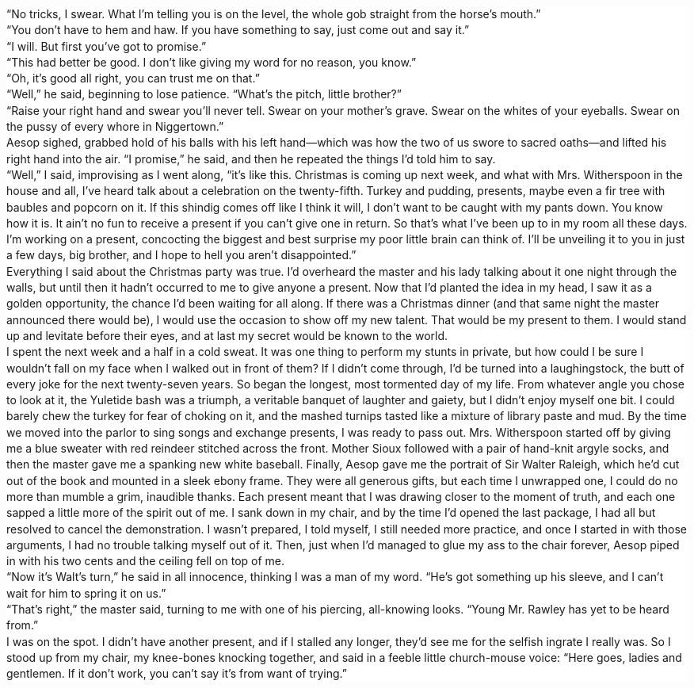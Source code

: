 “No tricks, I swear. What I’m telling you is on the level, the whole gob straight from the horse’s mouth.”  
“You don’t have to hem and haw. If you have something to say, just come out and say it.”  
“I will. But first you’ve got to promise.”  
“This had better be good. I don’t like giving my word for no reason, you know.”  
“Oh, it’s good all right, you can trust me on that.”  
“Well,” he said, beginning to lose patience. “What’s the pitch, little brother?”  
“Raise your right hand and swear you’ll never tell. Swear on your mother’s grave. Swear on the whites of your eyeballs. Swear on the pussy of every whore in Niggertown.”  
Aesop sighed, grabbed hold of his balls with his left hand—which was how the two of us swore to sacred oaths—and lifted his right hand into the air. “I promise,” he said, and then he repeated the things I’d told him to say.  
“Well,” I said, improvising as I went along, “it’s like this. Christmas is coming up next week, and what with Mrs. Witherspoon in the house and all, I’ve heard talk about a celebration on the twenty-fifth. Turkey and pudding, presents, maybe even a fir tree with baubles and popcorn on it. If this shindig comes off like I think it will, I don’t want to be caught with my pants down. You know how it is. It ain’t no fun to receive a present if you can’t give one in return. So that’s what I’ve been up to in my room all these days. I’m working on a present, concocting the biggest and best surprise my poor little brain can think of. I’ll be unveiling it to you in just a few days, big brother, and I hope to hell you aren’t disappointed.”  
Everything I said about the Christmas party was true. I’d overheard the master and his lady talking about it one night through the walls, but until then it hadn’t occurred to me to give anyone a present. Now that I’d planted the idea in my head, I saw it as a golden opportunity, the chance I’d been waiting for all along. If there was a Christmas dinner (and that same night the master announced there would be), I would use the occasion to show off my new talent. That would be my present to them. I would stand up and levitate before their eyes, and at last my secret would be known to the world.  
I spent the next week and a half in a cold sweat. It was one thing to perform my stunts in private, but how could I be sure I wouldn’t fall on my face when I walked out in front of them? If I didn’t come through, I’d be turned into a laughingstock, the butt of every joke for the next twenty-seven years. So began the longest, most tormented day of my life. From whatever angle you chose to look at it, the Yuletide bash was a triumph, a veritable banquet of laughter and gaiety, but I didn’t enjoy myself one bit. I could barely chew the turkey for fear of choking on it, and the mashed turnips tasted like a mixture of library paste and mud. By the time we moved into the parlor to sing songs and exchange presents, I was ready to pass out. Mrs. Witherspoon started off by giving me a blue sweater with red reindeer stitched across the front. Mother Sioux followed with a pair of hand-knit argyle socks, and then the master gave me a spanking new white baseball. Finally, Aesop gave me the portrait of Sir Walter Raleigh, which he’d cut out of the book and mounted in a sleek ebony frame. They were all generous gifts, but each time I unwrapped one, I could do no more than mumble a grim, inaudible thanks. Each present meant that I was drawing closer to the moment of truth, and each one sapped a little more of the spirit out of me. I sank down in my chair, and by the time I’d opened the last package, I had all but resolved to cancel the demonstration. I wasn’t prepared, I told myself, I still needed more practice, and once I started in with those arguments, I had no trouble talking myself out of it. Then, just when I’d managed to glue my ass to the chair forever, Aesop piped in with his two cents and the ceiling fell on top of me.  
“Now it’s Walt’s turn,” he said in all innocence, thinking I was a man of my word. “He’s got something up his sleeve, and I can’t wait for him to spring it on us.”  
“That’s right,” the master said, turning to me with one of his piercing, all-knowing looks. “Young Mr. Rawley has yet to be heard from.”  
I was on the spot. I didn’t have another present, and if I stalled any longer, they’d see me for the selfish ingrate I really was. So I stood up from my chair, my knee-bones knocking together, and said in a feeble little church-mouse voice: “Here goes, ladies and gentlemen. If it don’t work, you can’t say it’s from want of trying.”  